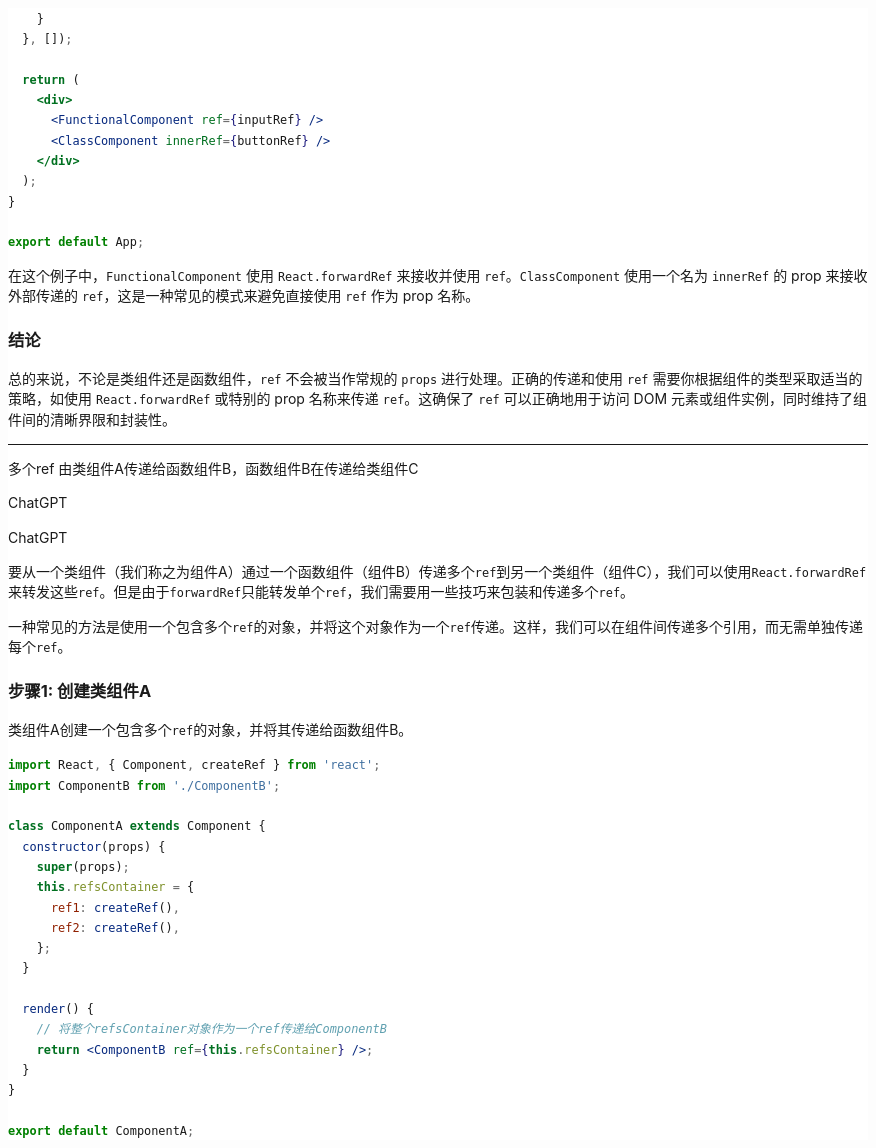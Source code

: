 ```jsx
    }
  }, []);

  return (
    <div>
      <FunctionalComponent ref={inputRef} />
      <ClassComponent innerRef={buttonRef} />
    </div>
  );
}

export default App;
```

在这个例子中，`FunctionalComponent` 使用 `React.forwardRef` 来接收并使用 `ref`。`ClassComponent` 使用一个名为 `innerRef` 的 prop 来接收外部传递的 `ref`，这是一种常见的模式来避免直接使用 `ref` 作为 prop 名称。

### 结论

总的来说，不论是类组件还是函数组件，`ref` 不会被当作常规的 `props` 进行处理。正确的传递和使用 `ref` 需要你根据组件的类型采取适当的策略，如使用 `React.forwardRef` 或特别的 prop 名称来传递 `ref`。这确保了 `ref` 可以正确地用于访问 DOM 元素或组件实例，同时维持了组件间的清晰界限和封装性。

---

多个ref 由类组件A传递给函数组件B，函数组件B在传递给类组件C

ChatGPT

ChatGPT

要从一个类组件（我们称之为组件A）通过一个函数组件（组件B）传递多个`ref`到另一个类组件（组件C），我们可以使用`React.forwardRef`来转发这些`ref`。但是由于`forwardRef`只能转发单个`ref`，我们需要用一些技巧来包装和传递多个`ref`。

一种常见的方法是使用一个包含多个`ref`的对象，并将这个对象作为一个`ref`传递。这样，我们可以在组件间传递多个引用，而无需单独传递每个`ref`。

### 步骤1: 创建类组件A

类组件A创建一个包含多个`ref`的对象，并将其传递给函数组件B。

```jsx
import React, { Component, createRef } from 'react';
import ComponentB from './ComponentB';

class ComponentA extends Component {
  constructor(props) {
    super(props);
    this.refsContainer = {
      ref1: createRef(),
      ref2: createRef(),
    };
  }

  render() {
    // 将整个refsContainer对象作为一个ref传递给ComponentB
    return <ComponentB ref={this.refsContainer} />;
  }
}

export default ComponentA;
```
